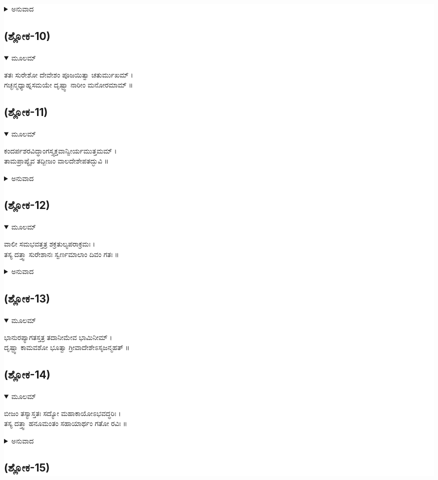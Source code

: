 <details><summary>ಅನುವಾದ</summary></details>

## (ಶ್ಲೋಕ-10)


<details open><summary>ಮೂಲಮ್</summary>

ತತಃ ಸುರೇಶೋ ದೇವೇಶಂ ಪೂಜಯಿತ್ವಾ ಚತುರ್ಮುಖಮ್ ।  
ಗಚ್ಛನ್ಮಧ್ಯಾಹ್ನಸಮಯೇ ದೃಷ್ಟ್ವಾ ನಾರೀಂ ಮನೋರಮಾಮ್ ॥
</details>

## (ಶ್ಲೋಕ-11)


<details open><summary>ಮೂಲಮ್</summary>

ಕಂದರ್ಪಶರವಿದ್ಧಾಂಗಸ್ತ್ಯಕ್ತವಾನ್ವೀರ್ಯಮುತ್ತಮಮ್ ।  
ತಾಮಪ್ರಾಪ್ಯೈವ ತದ್ಬೀಜಂ ವಾಲದೇಶೇಪತದ್ಭುವಿ ॥
</details>

<details><summary>ಅನುವಾದ</summary></details>

## (ಶ್ಲೋಕ-12)


<details open><summary>ಮೂಲಮ್</summary>

ವಾಲೀ ಸಮಭವತ್ತತ್ರ ಶಕ್ರತುಲ್ಯಪರಾಕ್ರಮಃ ।  
ತಸ್ಯ ದತ್ತ್ವಾ ಸುರೇಶಾನಃ ಸ್ವರ್ಣಮಾಲಾಂ ದಿವಂ ಗತಃ ॥
</details>

<details><summary>ಅನುವಾದ</summary></details>

## (ಶ್ಲೋಕ-13)


<details open><summary>ಮೂಲಮ್</summary>

ಭಾನುರಪ್ಯಾಗತಸ್ತತ್ರ ತದಾನೀಮೇವ ಭಾಮಿನೀಮ್ ।  
ದೃಷ್ಟ್ವಾ ಕಾಮವಶೋ ಭೂತ್ವಾ ಗ್ರೀವಾದೇಶೇಽಸೃಜನ್ಮಹತ್ ॥
</details>

## (ಶ್ಲೋಕ-14)


<details open><summary>ಮೂಲಮ್</summary>

ಬೀಜಂ ತಸ್ಯಾಸ್ತತಃ ಸದ್ಯೋ ಮಹಾಕಾಯೋಽಭವದ್ಧರಿಃ ।  
ತಸ್ಯ ದತ್ತ್ವಾ ಹನೂಮಂತಂ ಸಹಾಯಾರ್ಥಂ ಗತೋ ರವಿಃ ॥
</details>

<details><summary>ಅನುವಾದ</summary></details>

## (ಶ್ಲೋಕ-15)

